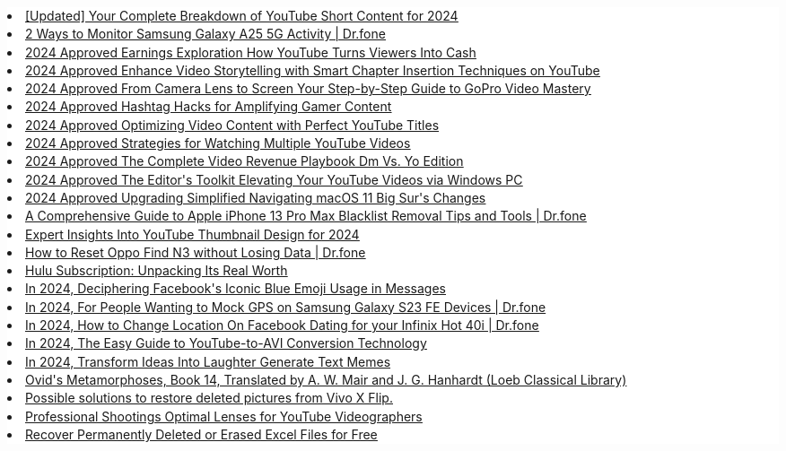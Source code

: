 <li><a href="https://youtube-lab.techidaily.com/ed-your-complete-breakdown-of-youtube-short-content-for-2024/"><u>[Updated] Your Complete Breakdown of YouTube Short Content for 2024</u></a></li>
<li><a href="https://android-location-track.techidaily.com/2-ways-to-monitor-samsung-galaxy-a25-5g-activity-drfone-by-drfone-virtual-android/"><u>2 Ways to Monitor Samsung Galaxy A25 5G Activity | Dr.fone</u></a></li>
<li><a href="https://youtube-lab.techidaily.com/approved-earnings-exploration-how-youtube-turns-viewers-into-cash/"><u>2024 Approved  Earnings Exploration  How YouTube Turns Viewers Into Cash</u></a></li>
<li><a href="https://youtube-lab.techidaily.com/approved-enhance-video-storytelling-with-smart-chapter-insertion-techniques-on-youtube/"><u>2024 Approved  Enhance Video Storytelling with Smart Chapter Insertion Techniques on YouTube</u></a></li>
<li><a href="https://article-files.techidaily.com/2024-approved-from-camera-lens-to-screen-your-step-by-step-guide-to-gopro-video-mastery/"><u>2024 Approved  From Camera Lens to Screen  Your Step-by-Step Guide to GoPro Video Mastery</u></a></li>
<li><a href="https://youtube-lab.techidaily.com/approved-hashtag-hacks-for-amplifying-gamer-content/"><u>2024 Approved  Hashtag Hacks for Amplifying Gamer Content</u></a></li>
<li><a href="https://youtube-lab.techidaily.com/approved-optimizing-video-content-with-perfect-youtube-titles/"><u>2024 Approved  Optimizing Video Content with Perfect YouTube Titles</u></a></li>
<li><a href="https://youtube-lab.techidaily.com/approved-strategies-for-watching-multiple-youtube-videos/"><u>2024 Approved  Strategies for Watching Multiple YouTube Videos</u></a></li>
<li><a href="https://youtube-lab.techidaily.com/approved-the-complete-video-revenue-playbook-dm-vs-yo-edition/"><u>2024 Approved  The Complete Video Revenue Playbook  Dm Vs. Yo Edition</u></a></li>
<li><a href="https://youtube-lab.techidaily.com/approved-the-editors-toolkit-elevating-your-youtube-videos-via-windows-pc/"><u>2024 Approved  The Editor's Toolkit  Elevating Your YouTube Videos via Windows PC</u></a></li>
<li><a href="https://some-skills.techidaily.com/2024-approved-upgrading-simplified-navigating-macos-11-big-surs-changes/"><u>2024 Approved  Upgrading Simplified  Navigating macOS 11 Big Sur's Changes</u></a></li>
<li><a href="https://iphone-unlock.techidaily.com/a-comprehensive-guide-to-apple-iphone-13-pro-max-blacklist-removal-tips-and-tools-drfone-by-drfone-ios/"><u>A Comprehensive Guide to Apple iPhone 13 Pro Max Blacklist Removal Tips and Tools | Dr.fone</u></a></li>
<li><a href="https://youtube-lab.techidaily.com/t-insights-into-youtube-thumbnail-design-for-2024/"><u>Expert Insights Into YouTube Thumbnail Design for 2024</u></a></li>
<li><a href="https://techidaily.com/how-to-reset-oppo-find-n3-without-losing-data-drfone-by-drfone-reset-android-reset-android/"><u>How to Reset Oppo Find N3 without Losing Data | Dr.fone</u></a></li>
<li><a href="https://buynow-info.techidaily.com/hulu-subscription-unpacking-its-real-worth/"><u>Hulu Subscription: Unpacking Its Real Worth</u></a></li>
<li><a href="https://facebook-video-recording.techidaily.com/in-2024-deciphering-facebooks-iconic-blue-emoji-usage-in-messages/"><u>In 2024, Deciphering Facebook's Iconic Blue Emoji Usage in Messages</u></a></li>
<li><a href="https://android-location.techidaily.com/in-2024-for-people-wanting-to-mock-gps-on-samsung-galaxy-s23-fe-devices-drfone-by-drfone-virtual/"><u>In 2024, For People Wanting to Mock GPS on Samsung Galaxy S23 FE Devices | Dr.fone</u></a></li>
<li><a href="https://fix-guide.techidaily.com/in-2024-how-to-change-location-on-facebook-dating-for-your-infinix-hot-40i-drfone-by-drfone-virtual-android/"><u>In 2024, How to Change Location On Facebook Dating for your Infinix Hot 40i | Dr.fone</u></a></li>
<li><a href="https://youtube-lab.techidaily.com/24-the-easy-guide-to-youtube-to-avi-conversion-technology/"><u>In 2024, The Easy Guide to YouTube-to-AVI Conversion Technology</u></a></li>
<li><a href="https://some-guidance.techidaily.com/in-2024-transform-ideas-into-laughter-generate-text-memes/"><u>In 2024, Transform Ideas Into Laughter  Generate Text Memes</u></a></li>
<li><a href="https://os-tips.techidaily.com/ovids-metamorphoses-book-14-translated-by-a-w-mair-and-j-g-hanhardt-loeb-classical-library/"><u>Ovid's Metamorphoses, Book 14, Translated by A. W. Mair and J. G. Hanhardt (Loeb Classical Library)</u></a></li>
<li><a href="https://review-topics.techidaily.com/possible-solutions-to-restore-deleted-pictures-from-vivo-x-flip-by-fonelab-android-recover-pictures/"><u>Possible solutions to restore deleted pictures from Vivo X Flip.</u></a></li>
<li><a href="https://youtube-lab.techidaily.com/ssional-shootings-optimal-lenses-for-youtube-videographers/"><u>Professional Shootings  Optimal Lenses for YouTube Videographers</u></a></li>
<li><a href="https://review-topics.techidaily.com/recover-permanently-deleted-or-erased-excel-files-for-free-by-stellar-guide/"><u>Recover Permanently Deleted or Erased Excel Files for Free</u></a></li>